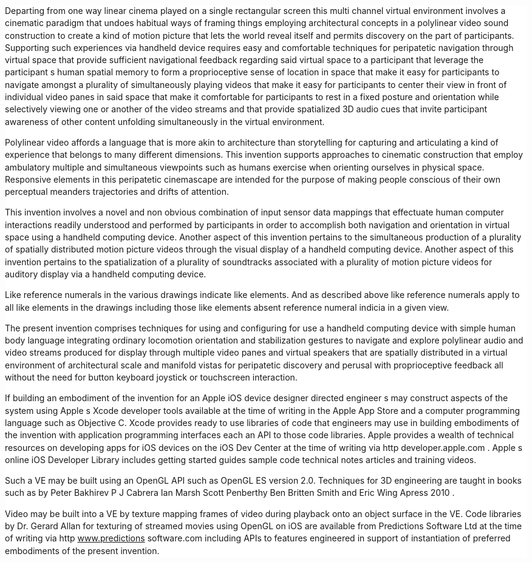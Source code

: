 Departing from one way linear cinema played on a single rectangular screen this multi channel virtual environment involves a cinematic paradigm that undoes habitual ways of framing things employing architectural concepts in a polylinear video sound construction to create a kind of motion picture that lets the world reveal itself and permits discovery on the part of participants. Supporting such experiences via handheld device requires easy and comfortable techniques for peripatetic navigation through virtual space that provide sufficient navigational feedback regarding said virtual space to a participant that leverage the participant s human spatial memory to form a proprioceptive sense of location in space that make it easy for participants to navigate amongst a plurality of simultaneously playing videos that make it easy for participants to center their view in front of individual video panes in said space that make it comfortable for participants to rest in a fixed posture and orientation while selectively viewing one or another of the video streams and that provide spatialized 3D audio cues that invite participant awareness of other content unfolding simultaneously in the virtual environment.

Polylinear video affords a language that is more akin to architecture than storytelling for capturing and articulating a kind of experience that belongs to many different dimensions. This invention supports approaches to cinematic construction that employ ambulatory multiple and simultaneous viewpoints such as humans exercise when orienting ourselves in physical space. Responsive elements in this peripatetic cinemascape are intended for the purpose of making people conscious of their own perceptual meanders trajectories and drifts of attention.

This invention involves a novel and non obvious combination of input sensor data mappings that effectuate human computer interactions readily understood and performed by participants in order to accomplish both navigation and orientation in virtual space using a handheld computing device. Another aspect of this invention pertains to the simultaneous production of a plurality of spatially distributed motion picture videos through the visual display of a handheld computing device. Another aspect of this invention pertains to the spatialization of a plurality of soundtracks associated with a plurality of motion picture videos for auditory display via a handheld computing device.

Like reference numerals in the various drawings indicate like elements. And as described above like reference numerals apply to all like elements in the drawings including those like elements absent reference numeral indicia in a given view.

The present invention comprises techniques for using and configuring for use a handheld computing device with simple human body language integrating ordinary locomotion orientation and stabilization gestures to navigate and explore polylinear audio and video streams produced for display through multiple video panes and virtual speakers that are spatially distributed in a virtual environment of architectural scale and manifold vistas for peripatetic discovery and perusal with proprioceptive feedback all without the need for button keyboard joystick or touchscreen interaction.

If building an embodiment of the invention for an Apple iOS device designer directed engineer s may construct aspects of the system using Apple s Xcode developer tools available at the time of writing in the Apple App Store and a computer programming language such as Objective C. Xcode provides ready to use libraries of code that engineers may use in building embodiments of the invention with application programming interfaces each an API to those code libraries. Apple provides a wealth of technical resources on developing apps for iOS devices on the iOS Dev Center at the time of writing via http developer.apple.com . Apple s online iOS Developer Library includes getting started guides sample code technical notes articles and training videos.

Such a VE may be built using an OpenGL API such as OpenGL ES version 2.0. Techniques for 3D engineering are taught in books such as by Peter Bakhirev P J Cabrera Ian Marsh Scott Penberthy Ben Britten Smith and Eric Wing Apress 2010 .

Video may be built into a VE by texture mapping frames of video during playback onto an object surface in the VE. Code libraries by Dr. Gerard Allan for texturing of streamed movies using OpenGL on iOS are available from Predictions Software Ltd at the time of writing via http www.predictions software.com including APIs to features engineered in support of instantiation of preferred embodiments of the present invention.
